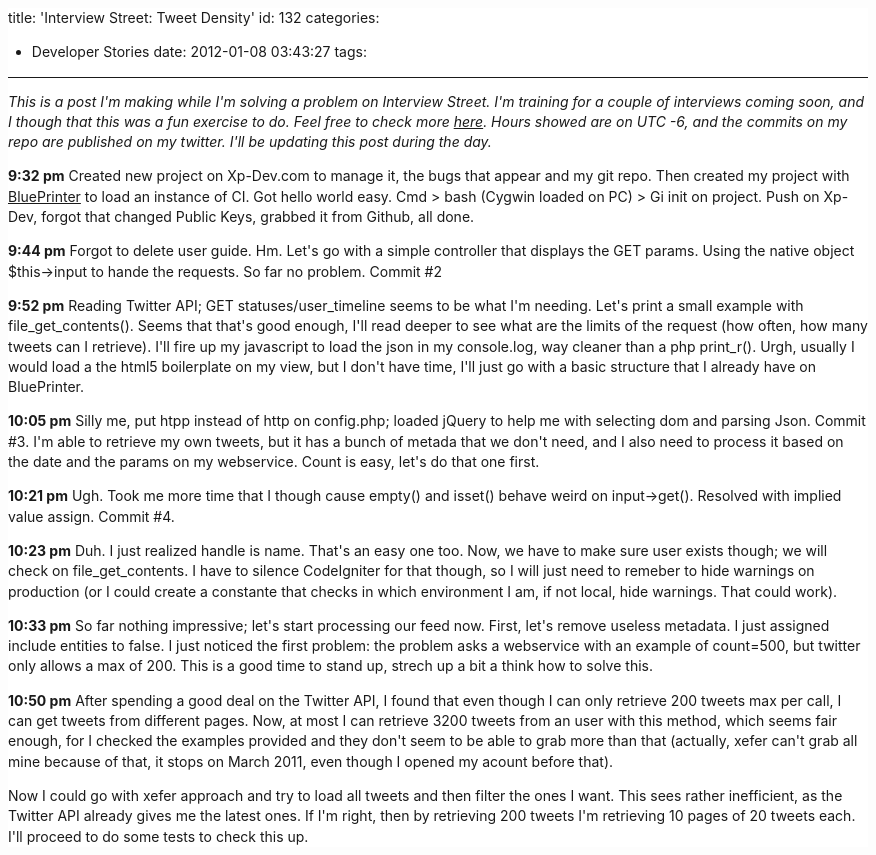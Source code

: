 title: 'Interview Street: Tweet Density'
id: 132
categories:
  - Developer Stories
date: 2012-01-08 03:43:27
tags:
---

_This is a post I'm making while I'm solving a problem on Interview Street. I'm training for a couple of interviews coming soon, and I though that this was a fun exercise to do. Feel free to check more [here](http://www.interviewstreet.com/recruit/challenges/dashboard/?randhash=b3633b88d30579ff9c2e9154b0c79521 "Interview Street"). Hours showed are on UTC -6, and the commits on my repo are published on my twitter. I'll be updating this post during the day._

**9:32 pm** Created new project on Xp-Dev.com to manage it, the bugs that appear and my git repo. Then created my project with [BluePrinter](http://codecanyon.net/item/blueprinter/304021 "BluePrinter") to load an instance of CI. Got hello world easy. Cmd &gt; bash (Cygwin loaded on PC) &gt; Gi init on project. Push on Xp-Dev, forgot that changed Public Keys, grabbed it from Github, all done.

**9:44 pm** Forgot to delete user guide. Hm. Let's go with a simple controller that displays the GET params. Using the native object $this-&gt;input to hande the requests. So far no problem. Commit #2

**9:52 pm** Reading Twitter API; GET statuses/user_timeline seems to be what I'm needing. Let's print a small example with file_get_contents(). Seems that that's good enough, I'll read deeper to see what are the limits of the request (how often, how many tweets can I retrieve). I'll fire up my javascript to load the json in my console.log, way cleaner than a php print_r(). Urgh, usually I would load a the html5 boilerplate on my view, but I don't have time, I'll just go with a basic structure that I already have on BluePrinter.

**10:05 pm** Silly me, put htpp instead of http on config.php; loaded jQuery to help me with selecting dom and parsing Json. Commit #3\. I'm able to retrieve my own tweets, but it has a bunch of metada that we don't need, and I also need to process it based on the date and the params on my webservice. Count is easy, let's do that one first.

**10:21 pm** Ugh. Took me more time that I though cause empty() and isset() behave weird on input-&gt;get(). Resolved with implied value assign. Commit #4.

**10:23 pm** Duh. I just realized handle is name. That's an easy one too. Now, we have to make sure user exists though; we will check on file_get_contents. I have to silence CodeIgniter for that though, so I will just need to remeber to hide warnings on production (or I could create a constante that checks in which environment I am, if not local, hide warnings. That could work).

**10:33 pm** So far nothing impressive; let's start processing our feed now. First, let's remove useless metadata. I just assigned include entities to false. I just noticed the first problem: the problem asks a webservice with an example of count=500, but twitter only allows a max of 200\. This is a good time to stand up, strech up a bit a think how to solve this.

**10:50 pm** After spending a good deal on the Twitter API, I found that even though I can only retrieve 200 tweets max per call, I can get tweets from different pages. Now, at most I can retrieve 3200 tweets from an user with this method, which seems fair enough, for I checked the examples provided and they don't seem to be able to grab more than that (actually, xefer can't grab all mine because of that, it stops on March 2011, even though I opened my acount before that).

Now I could go with xefer approach and try to load all tweets and then filter the ones I want. This sees rather inefficient, as the Twitter API already gives me the latest ones. If I'm right, then by retrieving 200 tweets I'm retrieving 10 pages of 20 tweets each. I'll proceed to do some tests to check this up.
